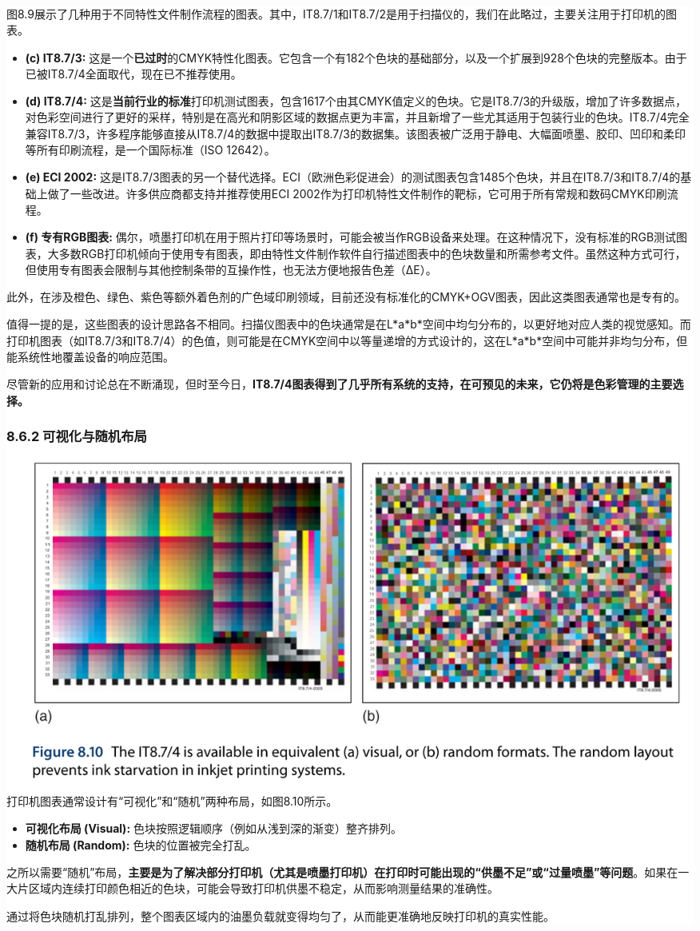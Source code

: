 图8.9展示了几种用于不同特性文件制作流程的图表。其中，IT8.7/1和IT8.7/2是用于扫描仪的，我们在此略过，主要关注用于打印机的图表。

* **(c) IT8.7/3:** 这是一个**已过时**的CMYK特性化图表。它包含一个有182个色块的基础部分，以及一个扩展到928个色块的完整版本。由于已被IT8.7/4全面取代，现在已不推荐使用。

* **(d) IT8.7/4:** 这是**当前行业的标准**打印机测试图表，包含1617个由其CMYK值定义的色块。它是IT8.7/3的升级版，增加了许多数据点，对色彩空间进行了更好的采样，特别是在高光和阴影区域的数据点更为丰富，并且新增了一些尤其适用于包装行业的色块。IT8.7/4完全兼容IT8.7/3，许多程序能够直接从IT8.7/4的数据中提取出IT8.7/3的数据集。该图表被广泛用于静电、大幅面喷墨、胶印、凹印和柔印等所有印刷流程，是一个国际标准（ISO 12642）。

* **(e) ECI 2002:** 这是IT8.7/3图表的另一个替代选择。ECI（欧洲色彩促进会）的测试图表包含1485个色块，并且在IT8.7/3和IT8.7/4的基础上做了一些改进。许多供应商都支持并推荐使用ECI 2002作为打印机特性文件制作的靶标，它可用于所有常规和数码CMYK印刷流程。

* **(f) 专有RGB图表:** 偶尔，喷墨打印机在用于照片打印等场景时，可能会被当作RGB设备来处理。在这种情况下，没有标准的RGB测试图表，大多数RGB打印机倾向于使用专有图表，即由特性文件制作软件自行描述图表中的色块数量和所需参考文件。虽然这种方式可行，但使用专有图表会限制与其他控制条带的互操作性，也无法方便地报告色差（ΔE）。

此外，在涉及橙色、绿色、紫色等额外着色剂的广色域印刷领域，目前还没有标准化的CMYK+OGV图表，因此这类图表通常也是专有的。

值得一提的是，这些图表的设计思路各不相同。扫描仪图表中的色块通常是在L\*a\*b\*空间中均匀分布的，以更好地对应人类的视觉感知。而打印机图表（如IT8.7/3和IT8.7/4）的色值，则可能是在CMYK空间中以等量递增的方式设计的，这在L\*a\*b\*空间中可能并非均匀分布，但能系统性地覆盖设备的响应范围。

尽管新的应用和讨论总在不断涌现，但时至今日，**IT8.7/4图表得到了几乎所有系统的支持，在可预见的未来，它仍将是色彩管理的主要选择。**

### 8.6.2 可视化与随机布局

![alt text](image-9.png)

打印机图表通常设计有“可视化”和“随机”两种布局，如图8.10所示。

* **可视化布局 (Visual):** 色块按照逻辑顺序（例如从浅到深的渐变）整齐排列。
* **随机布局 (Random):** 色块的位置被完全打乱。

之所以需要“随机”布局，**主要是为了解决部分打印机（尤其是喷墨打印机）在打印时可能出现的“供墨不足”或“过量喷墨”等问题**。如果在一大片区域内连续打印颜色相近的色块，可能会导致打印机供墨不稳定，从而影响测量结果的准确性。

通过将色块随机打乱排列，整个图表区域内的油墨负载就变得均匀了，从而能更准确地反映打印机的真实性能。
